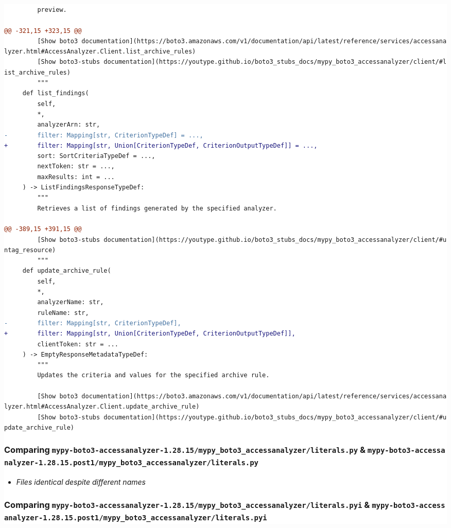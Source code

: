 ```diff
         preview.
 
@@ -321,15 +323,15 @@
         [Show boto3 documentation](https://boto3.amazonaws.com/v1/documentation/api/latest/reference/services/accessanalyzer.html#AccessAnalyzer.Client.list_archive_rules)
         [Show boto3-stubs documentation](https://youtype.github.io/boto3_stubs_docs/mypy_boto3_accessanalyzer/client/#list_archive_rules)
         """
     def list_findings(
         self,
         *,
         analyzerArn: str,
-        filter: Mapping[str, CriterionTypeDef] = ...,
+        filter: Mapping[str, Union[CriterionTypeDef, CriterionOutputTypeDef]] = ...,
         sort: SortCriteriaTypeDef = ...,
         nextToken: str = ...,
         maxResults: int = ...
     ) -> ListFindingsResponseTypeDef:
         """
         Retrieves a list of findings generated by the specified analyzer.
 
@@ -389,15 +391,15 @@
         [Show boto3-stubs documentation](https://youtype.github.io/boto3_stubs_docs/mypy_boto3_accessanalyzer/client/#untag_resource)
         """
     def update_archive_rule(
         self,
         *,
         analyzerName: str,
         ruleName: str,
-        filter: Mapping[str, CriterionTypeDef],
+        filter: Mapping[str, Union[CriterionTypeDef, CriterionOutputTypeDef]],
         clientToken: str = ...
     ) -> EmptyResponseMetadataTypeDef:
         """
         Updates the criteria and values for the specified archive rule.
 
         [Show boto3 documentation](https://boto3.amazonaws.com/v1/documentation/api/latest/reference/services/accessanalyzer.html#AccessAnalyzer.Client.update_archive_rule)
         [Show boto3-stubs documentation](https://youtype.github.io/boto3_stubs_docs/mypy_boto3_accessanalyzer/client/#update_archive_rule)
```

### Comparing `mypy-boto3-accessanalyzer-1.28.15/mypy_boto3_accessanalyzer/literals.py` & `mypy-boto3-accessanalyzer-1.28.15.post1/mypy_boto3_accessanalyzer/literals.py`

 * *Files identical despite different names*

### Comparing `mypy-boto3-accessanalyzer-1.28.15/mypy_boto3_accessanalyzer/literals.pyi` & `mypy-boto3-accessanalyzer-1.28.15.post1/mypy_boto3_accessanalyzer/literals.pyi`
